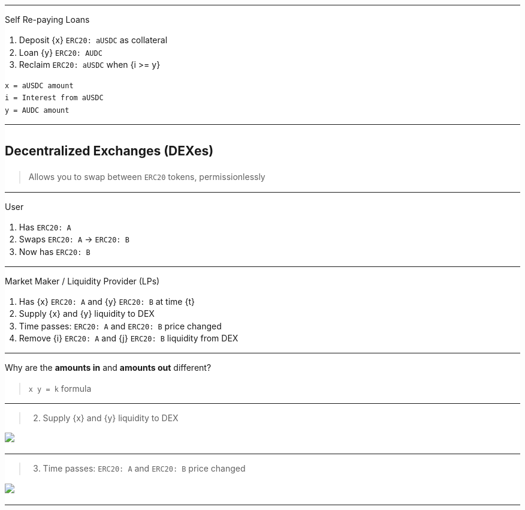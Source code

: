 </v-click>

---

Self Re-paying Loans

1. Deposit {x} `ERC20: aUSDC` as collateral
2. Loan {y} `ERC20: AUDC`
3. Reclaim `ERC20: aUSDC` when {i >= y}

```bash
x = aUSDC amount
i = Interest from aUSDC
y = AUDC amount
```



---

## Decentralized Exchanges (DEXes)

> Allows you to swap between `ERC20` tokens, permissionlessly



---

User

1. Has `ERC20: A`
2. Swaps `ERC20: A` -> `ERC20: B`
3. Now has `ERC20: B`

---

Market Maker / Liquidity Provider (LPs)

1. Has {x} `ERC20: A` and {y} `ERC20: B` at time {t}
2. Supply {x} and {y} liquidity to DEX
3. Time passes: `ERC20: A` and `ERC20: B` price changed
4. Remove {i} `ERC20: A` and {j} `ERC20: B` liquidity from DEX

---

Why are the **amounts in** and **amounts out** different?

> `x y = k` formula

---

> 2. Supply {x} and {y} liquidity to DEX

<img width=1024 src="https://i.imgur.com/VB019pP.png"/>

---

> 3. Time passes: `ERC20: A` and `ERC20: B` price changed

<img width=1024 src="https://i.imgur.com/fo0UsGj.png"/>

---